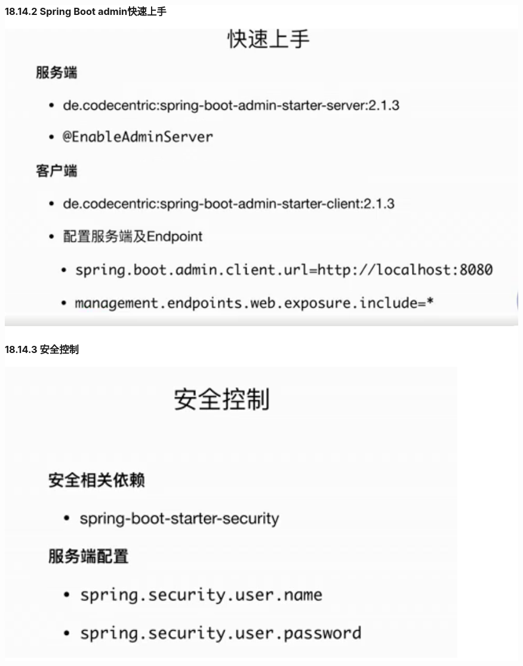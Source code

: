 



### 18.14.2 Spring Boot admin快速上手

![image-20201019220750982](img/image-20201019220750982.png)



### 18.14.3 安全控制

![image-20201019220832933](img/image-20201019220832933.png)
